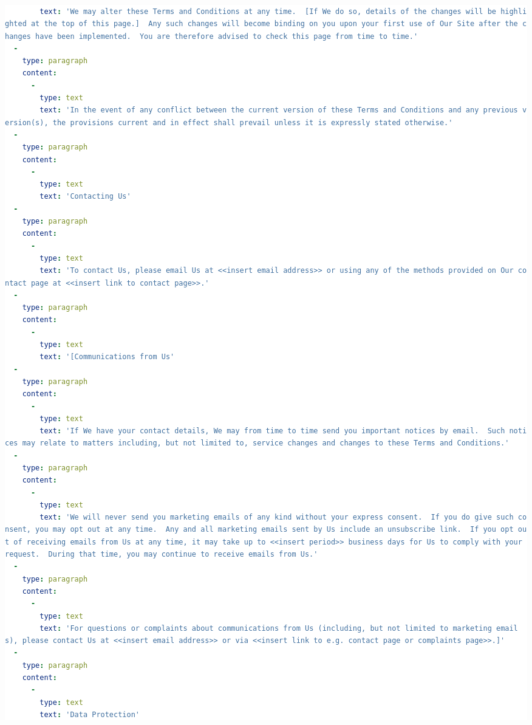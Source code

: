 ```yaml
        text: 'We may alter these Terms and Conditions at any time.  [If We do so, details of the changes will be highlighted at the top of this page.]  Any such changes will become binding on you upon your first use of Our Site after the changes have been implemented.  You are therefore advised to check this page from time to time.'
  -
    type: paragraph
    content:
      -
        type: text
        text: 'In the event of any conflict between the current version of these Terms and Conditions and any previous version(s), the provisions current and in effect shall prevail unless it is expressly stated otherwise.'
  -
    type: paragraph
    content:
      -
        type: text
        text: 'Contacting Us'
  -
    type: paragraph
    content:
      -
        type: text
        text: 'To contact Us, please email Us at <<insert email address>> or using any of the methods provided on Our contact page at <<insert link to contact page>>.'
  -
    type: paragraph
    content:
      -
        type: text
        text: '[Communications from Us'
  -
    type: paragraph
    content:
      -
        type: text
        text: 'If We have your contact details, We may from time to time send you important notices by email.  Such notices may relate to matters including, but not limited to, service changes and changes to these Terms and Conditions.'
  -
    type: paragraph
    content:
      -
        type: text
        text: 'We will never send you marketing emails of any kind without your express consent.  If you do give such consent, you may opt out at any time.  Any and all marketing emails sent by Us include an unsubscribe link.  If you opt out of receiving emails from Us at any time, it may take up to <<insert period>> business days for Us to comply with your request.  During that time, you may continue to receive emails from Us.'
  -
    type: paragraph
    content:
      -
        type: text
        text: 'For questions or complaints about communications from Us (including, but not limited to marketing emails), please contact Us at <<insert email address>> or via <<insert link to e.g. contact page or complaints page>>.]'
  -
    type: paragraph
    content:
      -
        type: text
        text: 'Data Protection'
```